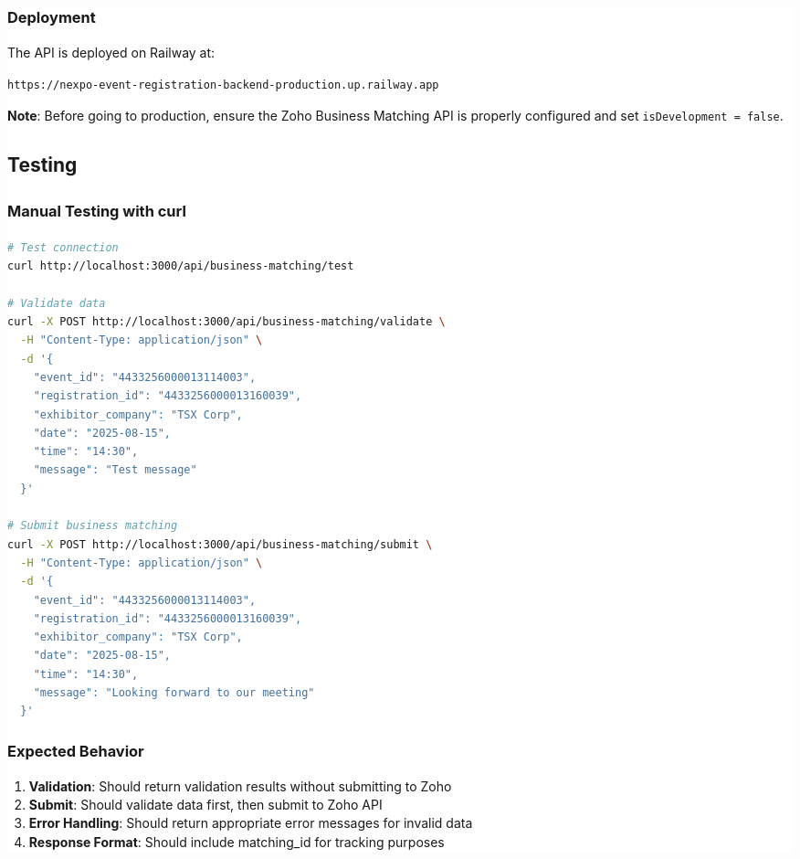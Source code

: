 ### Deployment
The API is deployed on Railway at:
```
https://nexpo-event-registration-backend-production.up.railway.app
```

**Note**: Before going to production, ensure the Zoho Business Matching API is properly configured and set `isDevelopment = false`.

## Testing

### Manual Testing with curl
```bash
# Test connection
curl http://localhost:3000/api/business-matching/test

# Validate data
curl -X POST http://localhost:3000/api/business-matching/validate \
  -H "Content-Type: application/json" \
  -d '{
    "event_id": "4433256000013114003",
    "registration_id": "4433256000013160039", 
    "exhibitor_company": "TSX Corp",
    "date": "2025-08-15",
    "time": "14:30",
    "message": "Test message"
  }'

# Submit business matching
curl -X POST http://localhost:3000/api/business-matching/submit \
  -H "Content-Type: application/json" \
  -d '{
    "event_id": "4433256000013114003",
    "registration_id": "4433256000013160039",
    "exhibitor_company": "TSX Corp", 
    "date": "2025-08-15",
    "time": "14:30",
    "message": "Looking forward to our meeting"
  }'
```

### Expected Behavior
1. **Validation**: Should return validation results without submitting to Zoho
2. **Submit**: Should validate data first, then submit to Zoho API
3. **Error Handling**: Should return appropriate error messages for invalid data
4. **Response Format**: Should include matching_id for tracking purposes 